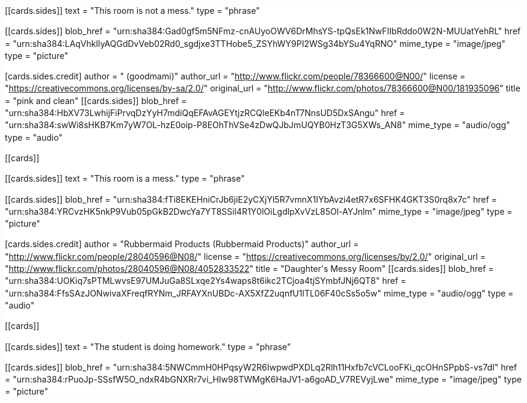 [[cards.sides]]
text = "This room is not a mess."
type = "phrase"

[[cards.sides]]
blob_href = "urn:sha384:Gad0gf5m5NFmz-cnAUyoOWV6DrMhsYS-tpQsEk1NwFIIbRddo0W2N-MUUatYehRL"
href = "urn:sha384:LAqVhklIyAQGdDvVeb02Rd0_sgdjxe3TTHobe5_ZSYhWY9PI2WSg34bYSu4YqRNO"
mime_type = "image/jpeg"
type = "picture"

[cards.sides.credit]
author = " (goodmami)"
author_url = "http://www.flickr.com/people/78366600@N00/"
license = "https://creativecommons.org/licenses/by-sa/2.0/"
original_url = "http://www.flickr.com/photos/78366600@N00/181935096"
title = "pink and clean"
[[cards.sides]]
blob_href = "urn:sha384:HbXV73LwhijFiPrvqDzYyH7mdiQqEFAvAGEYtjzRCQleEKb4nT7NnsUD5DxSAngu"
href = "urn:sha384:swWi8sHKB7Km7yW7OL-hzE0oip-P8EOhThVSe4zDwQJbJmUQYB0HzT3G5XWs_AN8"
mime_type = "audio/ogg"
type = "audio"

[[cards]]

[[cards.sides]]
text = "This room is a mess."
type = "phrase"

[[cards.sides]]
blob_href = "urn:sha384:fTi8EKEHniCrJb6jiE2yCXjYl5R7vmnX1IYbAvzi4etR7x6SFHK4GKT3S0rq8x7c"
href = "urn:sha384:YRCvzHK5nkP9Vub05pGkB2DwcYa7YT8SSil4R1Y0lOiLgdlpXvVzL85Ol-AYJnlm"
mime_type = "image/jpeg"
type = "picture"

[cards.sides.credit]
author = "Rubbermaid Products (Rubbermaid Products)"
author_url = "http://www.flickr.com/people/28040596@N08/"
license = "https://creativecommons.org/licenses/by/2.0/"
original_url = "http://www.flickr.com/photos/28040596@N08/4052833522"
title = "Daughter's Messy Room"
[[cards.sides]]
blob_href = "urn:sha384:UOKiq7sPTMLwvsE97UMJuGa8SLxqe2Ys4waps8t6ikc2TCjoa4tjSYmbfJNj6QT8"
href = "urn:sha384:FfsSAzJONwivaXFreqfRYNm_JRFAYXnUBDc-AX5XfZ2uqnfU1lTL06F40cSs5o5w"
mime_type = "audio/ogg"
type = "audio"

[[cards]]

[[cards.sides]]
text = "The student is doing homework."
type = "phrase"

[[cards.sides]]
blob_href = "urn:sha384:5NWCmmH0HPqsyW2R6IwpwdPXDLq2Rlh11Hxfb7cVCLooFKi_qcOHnSPpbS-vs7dI"
href = "urn:sha384:rPuoJp-SSsfW5O_ndxR4bGNXRr7vi_HIw98TWMgK6HaJV1-a6goAD_V7REVyjLwe"
mime_type = "image/jpeg"
type = "picture"
